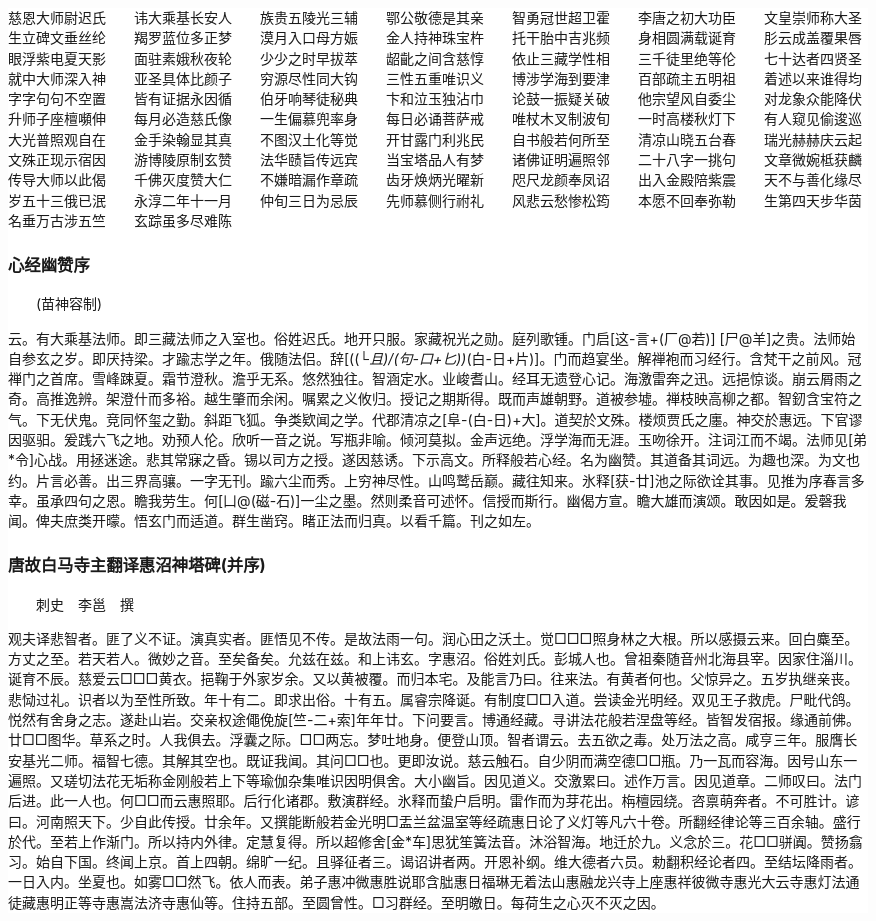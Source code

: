 慈恩大师尉迟氏　　讳大乘基长安人　　族贵五陵光三辅　　鄂公敬德是其亲　　智勇冠世超卫霍　　李唐之初大功臣　　文皇崇师称大圣　　生立碑文垂丝纶　　羯罗蓝位多正梦　　漠月入口母方娠　　金人持神珠宝杵　　托干胎中吉兆频　　身相圆满载诞育　　肜云成盖覆果唇　　眼浮紫电夏天影　　面驻素娥秋夜轮　　少少之时早拔萃　　龆齔之间含慈惇　　依止三藏学性相　　三千徒里绝等伦　　七十达者四贤圣　　就中大师深入神　　亚圣具体比颜子　　穷源尽性同大钩　　三性五重唯识义　　博涉学海到要津　　百部疏主五明祖　　着述以来谁得均　　字字句句不空置　　皆有证据永因循　　伯牙响琴徒秘典　　卞和泣玉独沾巾　　论鼓一振疑关破　　他宗望风自委尘　　对龙象众能降伏　　升师子座檀嚬伸　　每月必造慈氏像　　一生偏慕兜率身　　每日必诵菩萨戒　　唯杖木叉制波旬　　一时高楼秋灯下　　有人窥见偷逡巡　　大光普照观自在　　金手染翰显其真　　不图汉土化等觉　　开甘露门利兆民　　自书般若何所至　　清凉山晓五台春　　瑞光赫赫庆云起　　文殊正现示宿因　　游博陵原制玄赞　　法华赜旨传远宾　　当宝塔品人有梦　　诸佛证明遍照邻　　二十八字一挑句　　文章微婉柢获麟　　传导大师以此偈　　千佛灭度赞大仁　　不嫌暗漏作章疏　　齿牙焕炳光曜新　　咫尺龙颜奉凤诏　　出入金殿陪紫震　　天不与善化缘尽　　岁五十三俄已泯　　永淳二年十一月　　仲旬三日为忌辰　　先师慕侧行祔礼　　风悲云愁惨松筠　　本愿不回奉弥勒　　生第四天步华茵　　名垂万古涉五竺　　玄踪虽多尽难陈  

### 心经幽赞序  

　　(苗神容制)  

云。有大乘基法师。即三藏法师之入室也。俗姓迟氏。地开只服。家藏祝光之勋。庭列歌锺。门启[这-言+(厂@若)] [尸@羊]之贵。法师始自参玄之岁。即厌持梁。才踰志学之年。俄随法侣。辞[((└*且)/(句-口+匕))*(白-日+片)]。门而趋宴坐。解禅袍而习经行。含梵干之前风。冠禅门之首席。雪峰踈夏。霜节澄秋。澹乎无系。悠然独往。智涵定水。业峻耆山。经耳无遗登心记。海激雷奔之迅。远挹惊谈。崩云屑雨之奇。高推逸辨。架澄什而多裕。越生肇而余闲。嘱累之义攸归。授记之期斯得。既而声雄朝野。道被参墟。禅枝映高柳之都。智釰含宝符之气。下无伏鬼。竞同怀玺之勤。斜距飞狐。争类欵闻之学。代郡清凉之[阜-(白-日)+大]。道契於文殊。楼烦贾氏之廛。神交於惠远。下官谬因驱驲。爰践六飞之地。劝预人伦。欣听一音之说。写瓶非喻。倾河莫拟。金声远绝。浮学海而无涯。玉吻徐开。注词江而不竭。法师见[弟*令]心战。用拯迷途。悲其常寐之昏。锡以司方之授。遂因慈诱。下示高文。所释般若心经。名为幽赞。其道备其词远。为趣也深。为文也约。片言必善。出三界高骧。一字无刊。踰六尘而秀。上穷神尽性。山鸣鹫岳巅。藏往知来。氷释[获-廿]池之际欲诠其事。见推为序春言多幸。虽承四句之恩。瞻我劳生。何[凵@(磁-石)]一尘之墨。然则柔音可述怀。信授而斯行。幽偈方宣。瞻大雄而演颂。敢因如是。爰磬我闻。俾夫庶类开曚。悟玄门而适道。群生凿窍。睹正法而归真。以看千篇。刊之如左。  

### 唐故白马寺主翻译惠沼神塔碑(并序)  

　　刺史　李邕　撰  

观夫译悲智者。匪了义不证。演真实者。匪悟见不传。是故法雨一句。润心田之沃土。觉□□□照身林之大根。所以感摄云来。回白麋至。方丈之至。若天若人。微妙之音。至矣备矣。允兹在兹。和上讳玄。字惠沼。俗姓刘氏。彭城人也。曾祖秦随音州北海县宰。因家住淄川。诞育不辰。慈爱云□□□黄衣。挹鞠于外家岁余。又以黄被覆。而归本宅。及能言乃曰。往来法。有黄者何也。父惊异之。五岁执继亲丧。悲恸过礼。识者以为至性所致。年十有二。即求出俗。十有五。属睿宗降诞。有制度□□入道。尝读金光明经。双见王子救虎。尸毗代鸽。悦然有舍身之志。遂赴山岩。交亲权途僶俛旋[竺-二+索]年年廿。下问要言。博通经藏。寻讲法花般若涅盘等经。皆智发宿报。缘通前佛。廿□□图华。草系之时。人我俱去。浮囊之际。□□两忘。梦吐地身。便登山顶。智者谓云。去五欲之毒。处万法之高。咸亨三年。服膺长安基光二师。福智七德。其解其空也。既证我闻。其问□□也。更即汝说。慈云触石。自少阴而满空德□□瓶。乃一瓦而容海。因号山东一遍照。又瑳切法花无垢称金刚般若上下等瑜伽杂集唯识因明俱舍。大小幽旨。因见道义。交激累曰。述作万言。因见道章。二师叹曰。法门后进。此一人也。何□□而云惠照耶。后行化诸郡。敷演群经。氷释而蛰户启明。雷作而为芽花出。栴檀园绕。咨禀萌奔者。不可胜计。谚曰。河南照天下。少自此传授。廿余年。又撰能断般若金光明□盂兰盆温室等经疏惠日论了义灯等凡六十卷。所翻经律论等三百余轴。盛行於代。至若上作渐门。所以持内外律。定慧复得。所以超修舍[金*车]思犹笙簧法音。沐浴智海。地迁於九。义念於三。花□□骈阗。赞扬翕习。始自下国。终闻上京。首上四朝。绵旷一纪。且驿征者三。谒诏讲者两。开恩补纲。维大德者六员。勅翻积经论者四。至结坛降雨者。一日入内。坐夏也。如雾□□然飞。依人而表。弟子惠冲微惠胜说耶含朏惠日福琳无着法山惠融龙兴寺上座惠祥彼微寺惠光大云寺惠灯法通徒藏惠明正等寺惠嵩法济寺惠仙等。住持五部。至圆曾性。□习群经。至明皦日。每荷生之心灭不灭之因。